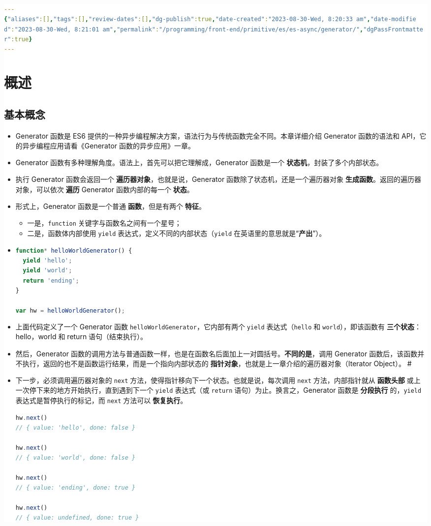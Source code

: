 ```yaml
---
{"aliases":[],"tags":[],"review-dates":[],"dg-publish":true,"date-created":"2023-08-30-Wed, 8:20:33 am","date-modified":"2023-08-30-Wed, 8:21:01 am","permalink":"/programming/front-end/primitive/es/es-async/generator/","dgPassFrontmatter":true}
---
```



# 概述

## 基本概念

- Generator 函数是 ES6 提供的一种异步编程解决方案，语法行为与传统函数完全不同。本章详细介绍 Generator 函数的语法和 API，它的异步编程应用请看《Generator 函数的异步应用》一章。
- Generator 函数有多种理解角度。语法上，首先可以把它理解成，Generator 函数是一个 **状态机**，封装了多个内部状态。
- 执行 Generator 函数会返回一个 **遍历器对象**，也就是说，Generator 函数除了状态机，还是一个遍历器对象 **生成函数**。返回的遍历器对象，可以依次 **遍历** Generator 函数内部的每一个 **状态**。
- 形式上，Generator 函数是一个普通 **函数**，但是有两个 **特征**。
  - 一是，`function` 关键字与函数名之间有一个星号；
  - 二是，函数体内部使用 `yield` 表达式，定义不同的内部状态（`yield` 在英语里的意思就是“**产出**”）。
- ```javascript
  function* helloWorldGenerator() {
    yield 'hello';
    yield 'world';
    return 'ending';
  }
  
  var hw = helloWorldGenerator();
  ```
- 上面代码定义了一个 Generator 函数 `helloWorldGenerator`，它内部有两个 `yield` 表达式（`hello` 和 `world`），即该函数有 **三个状态**：hello，world 和 return 语句（结束执行）。
- 然后，Generator 函数的调用方法与普通函数一样，也是在函数名后面加上一对圆括号。**不同的是**，调用 Generator 函数后，该函数并不执行，返回的也不是函数运行结果，而是一个指向内部状态的 **指针对象**，也就是上一章介绍的遍历器对象（Iterator Object）。 #
- 下一步，必须调用遍历器对象的 `next` 方法，使得指针移向下一个状态。也就是说，每次调用 `next` 方法，内部指针就从 **函数头部** 或上一次停下来的地方开始执行，直到遇到下一个 `yield` 表达式（或 `return` 语句）为止。换言之，Generator 函数是 **分段执行** 的，`yield` 表达式是暂停执行的标记，而 `next` 方法可以 **恢复执行**。

  ```javascript
  hw.next()
  // { value: 'hello', done: false }
  
  hw.next()
  // { value: 'world', done: false }
  
  hw.next()
  // { value: 'ending', done: true }
  
  hw.next()
  // { value: undefined, done: true }
  ```
